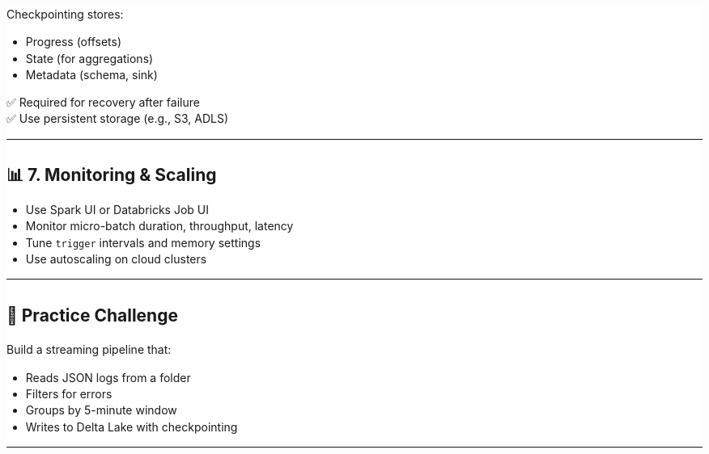 Checkpointing stores:
- Progress (offsets)
- State (for aggregations)
- Metadata (schema, sink)

✅ Required for recovery after failure  
✅ Use persistent storage (e.g., S3, ADLS)

---

## 📊 7. Monitoring & Scaling

- Use Spark UI or Databricks Job UI
- Monitor micro-batch duration, throughput, latency
- Tune `trigger` intervals and memory settings
- Use autoscaling on cloud clusters

---

## 🧪 Practice Challenge

Build a streaming pipeline that:
- Reads JSON logs from a folder
- Filters for errors
- Groups by 5-minute window
- Writes to Delta Lake with checkpointing

---
